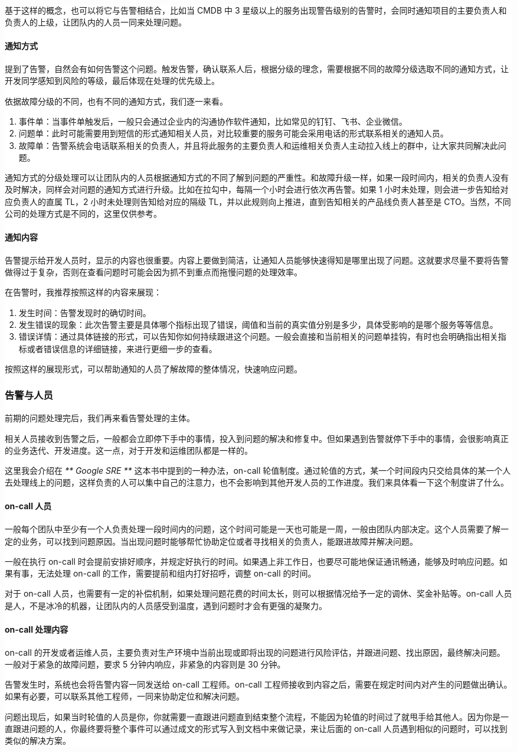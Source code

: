 基于这样的概念，也可以将它与告警相结合，比如当 CMDB 中 3 星级以上的服务出现警告级别的告警时，会同时通知项目的主要负责人和负责人的上级，让团队内的人员一同来处理问题。

#### 通知方式

提到了告警，自然会有如何告警这个问题。触发告警，确认联系人后，根据分级的理念，需要根据不同的故障分级选取不同的通知方式，让开发同学感知到风险的等级，最后体现在处理的优先级上。

依据故障分级的不同，也有不同的通知方式，我们逐一来看。

1. 事件单：当事件单触发后，一般只会通过企业内的沟通协作软件通知，比如常见的钉钉、飞书、企业微信。
2. 问题单：此时可能需要用到短信的形式通知相关人员，对比较重要的服务可能会采用电话的形式联系相关的通知人员。
3. 故障单：告警系统会电话联系相关的负责人，并且将此服务的主要负责人和运维相关负责人主动拉入线上的群中，让大家共同解决此问题。

通知方式的分级处理可以让团队内的人员根据通知方式的不同了解到问题的严重性。和故障升级一样，如果一段时间内，相关的负责人没有及时解决，同样会对问题的通知方式进行升级。比如在拉勾中，每隔一个小时会进行依次再告警。如果 1 小时未处理，则会进一步告知给对应负责人的直属 TL，2 小时未处理则告知给对应的隔级 TL，并以此规则向上推进，直到告知相关的产品线负责人甚至是 CTO。当然，不同公司的处理方式是不同的，这里仅供参考。

#### 通知内容

告警提示给开发人员时，显示的内容也很重要。内容上要做到简洁，让通知人员能够快速得知是哪里出现了问题。这就要求尽量不要将告警做得过于复杂，否则在查看问题时可能会因为抓不到重点而拖慢问题的处理效率。

在告警时，我推荐按照这样的内容来展现：

1. 发生时间：告警发现时的确切时间。
2. 发生错误的现象：此次告警主要是具体哪个指标出现了错误，阈值和当前的真实值分别是多少，具体受影响的是哪个服务等等信息。
3. 错误详情：通过具体链接的形式，可以告知你如何持续跟进这个问题。一般会直接和当前相关的问题单挂钩，有时也会明确指出相关指标或者错误信息的详细链接，来进行更细一步的查看。

按照这样的展现形式，可以帮助通知的人员了解故障的整体情况，快速响应问题。

### 告警与人员

前期的问题处理完后，我们再来看告警处理的主体。

相关人员接收到告警之后，一般都会立即停下手中的事情，投入到问题的解决和修复中。但如果遇到告警就停下手中的事情，会很影响真正的业务迭代、开发进度。这一点，对于开发和运维团队都是一样的。

这里我会介绍在 _** Google SRE **_ 这本书中提到的一种办法，on-call 轮值制度。通过轮值的方式，某一个时间段内只交给具体的某一个人去处理线上的问题，这样负责的人可以集中自己的注意力，也不会影响到其他开发人员的工作进度。我们来具体看一下这个制度讲了什么。

#### on-call 人员

一般每个团队中至少有一个人负责处理一段时间内的问题，这个时间可能是一天也可能是一周，一般由团队内部决定。这个人员需要了解一定的业务，可以找到问题原因。当出现问题时能够帮忙协助定位或者寻找相关的负责人，能跟进故障并解决问题。

一般在执行 on-call 时会提前安排好顺序，并规定好执行的时间。如果遇上非工作日，也要尽可能地保证通讯畅通，能够及时响应问题。如果有事，无法处理 on-call 的工作，需要提前和组内打好招呼，调整 on-call 的时间。

对于 on-call 人员，也需要有一定的补偿机制，如果处理问题花费的时间太长，则可以根据情况给予一定的调休、奖金补贴等。on-call 人员是人，不是冰冷的机器，让团队内的人员感受到温度，遇到问题时才会有更强的凝聚力。

#### on-call 处理内容

on-call 的开发或者运维人员，主要负责对生产环境中当前出现或即将出现的问题进行风险评估，并跟进问题、找出原因，最终解决问题。一般对于紧急的故障问题，要求 5 分钟内响应，非紧急的内容则是 30 分钟。

告警发生时，系统也会将告警内容一同发送给 on-call 工程师。on-call 工程师接收到内容之后，需要在规定时间内对产生的问题做出确认。如果有必要，可以联系其他工程师，一同来协助定位和解决问题。

问题出现后，如果当时轮值的人员是你，你就需要一直跟进问题直到结束整个流程，不能因为轮值的时间过了就甩手给其他人。因为你是一直跟进问题的人，你最终要将整个事件可以通过成文的形式写入到文档中来做记录，来让后面的 on-call 人员遇到相似的问题时，可以找到类似的解决方案。

